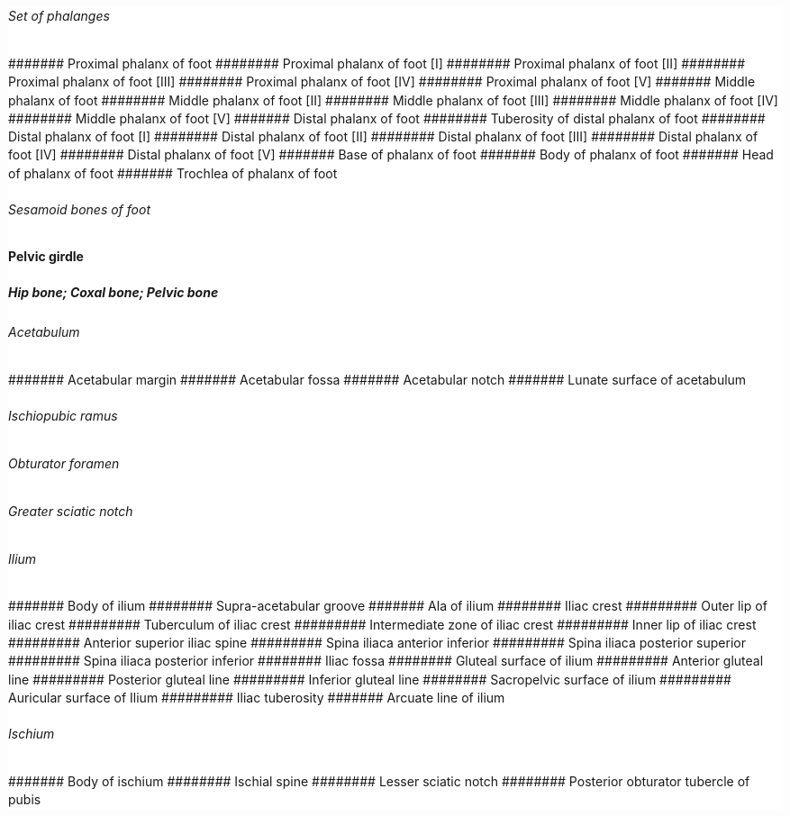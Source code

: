 ###### Set of phalanges
####### Proximal phalanx of foot
######## Proximal phalanx of foot [I]
######## Proximal phalanx of foot [II]
######## Proximal phalanx of foot [III]
######## Proximal phalanx of foot [IV]
######## Proximal phalanx of foot [V]
####### Middle phalanx of foot
######## Middle phalanx of foot [II]
######## Middle phalanx of foot [III]
######## Middle phalanx of foot [IV]
######## Middle phalanx of foot [V]
####### Distal phalanx of foot
######## Tuberosity of distal phalanx of foot
######## Distal phalanx of foot [I]
######## Distal phalanx of foot [II]
######## Distal phalanx of foot [III]
######## Distal phalanx of foot [IV]
######## Distal phalanx of foot [V]
####### Base of phalanx of foot
####### Body of phalanx of foot
####### Head of phalanx of foot
####### Trochlea of phalanx of foot
###### Sesamoid bones of foot
#### Pelvic girdle
##### Hip bone; Coxal bone; Pelvic bone
###### Acetabulum
####### Acetabular margin
####### Acetabular fossa
####### Acetabular notch
####### Lunate surface of acetabulum
###### Ischiopubic ramus
###### Obturator foramen
###### Greater sciatic notch
###### Ilium
####### Body of ilium
######## Supra-acetabular groove
####### Ala of ilium
######## Iliac crest
######### Outer lip of iliac crest
######### Tuberculum of iliac crest
######### Intermediate zone of iliac crest
######### Inner lip of iliac crest
######### Anterior superior iliac spine
######### Spina iliaca anterior inferior
######### Spina iliaca posterior superior
######### Spina iliaca posterior inferior
######## Iliac fossa
######## Gluteal surface of ilium
######### Anterior gluteal line
######### Posterior gluteal line
######### Inferior gluteal line
######## Sacropelvic surface of ilium
######### Auricular surface of Ilium
######### Iliac tuberosity
####### Arcuate line of ilium
###### Ischium
####### Body of ischium
######## Ischial spine
######## Lesser sciatic notch
######## Posterior obturator tubercle of pubis